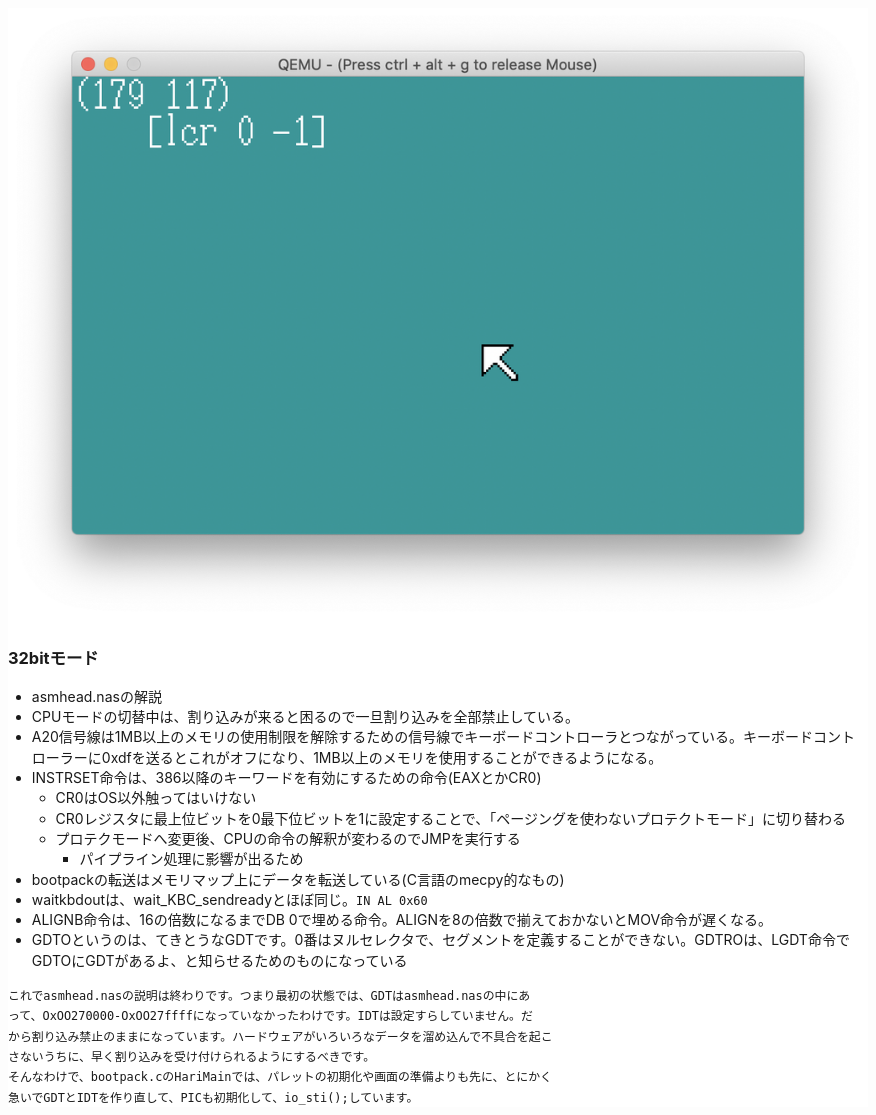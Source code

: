 ![](images/08days/03.png)

### 32bitモード
- asmhead.nasの解説
- CPUモードの切替中は、割り込みが来ると困るので一旦割り込みを全部禁止している。
- A20信号線は1MB以上のメモリの使用制限を解除するための信号線でキーボードコントローラとつながっている。キーボードコントローラーに0xdfを送るとこれがオフになり、1MB以上のメモリを使用することができるようになる。
- INSTRSET命令は、386以降のキーワードを有効にするための命令(EAXとかCR0)
   - CR0はOS以外触ってはいけない
   - CR0レジスタに最上位ビットを0最下位ビットを1に設定することで、「ページングを使わないプロテクトモード」に切り替わる
   - プロテクモードへ変更後、CPUの命令の解釈が変わるのでJMPを実行する
      - パイプライン処理に影響が出るため
- bootpackの転送はメモリマップ上にデータを転送している(C言語のmecpy的なもの)
- waitkbdoutは、wait_KBC_sendreadyとほぼ同じ。`IN AL 0x60` 
- ALIGNB命令は、16の倍数になるまでDB 0で埋める命令。ALIGNを8の倍数で揃えておかないとMOV命令が遅くなる。
- GDTOというのは、てきとうなGDTです。0番はヌルセレクタで、セグメントを定義することができない。GDTROは、LGDT命令でGDTOにGDTがあるよ、と知らせるためのものになっている

```
これでasmhead.nasの説明は終わりです。つまり最初の状態では、GDTはasmhead.nasの中にあ
って、OxOO270000-OxOO27ffffになっていなかったわけです。IDTは設定すらしていません。だ
から割り込み禁止のままになっています。ハードウェアがいろいろなデータを溜め込んで不具合を起こ
さないうちに、早く割り込みを受け付けられるようにするべきです。
そんなわけで、bootpack.cのHariMainでは、パレットの初期化や画面の準備よりも先に、とにかく
急いでGDTとIDTを作り直して、PICも初期化して、io_sti();しています。
```
